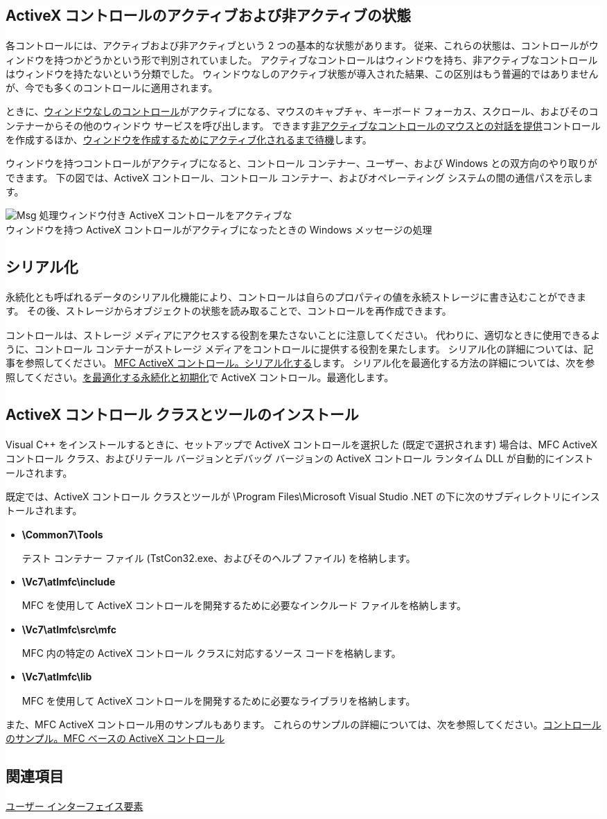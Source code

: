 ##  <a name="_core_active_and_inactive_states_of_an_activex_control"></a> ActiveX コントロールのアクティブおよび非アクティブの状態

各コントロールには、アクティブおよび非アクティブという 2 つの基本的な状態があります。 従来、これらの状態は、コントロールがウィンドウを持つかどうかという形で判別されていました。 アクティブなコントロールはウィンドウを持ち、非アクティブなコントロールはウィンドウを持たないという分類でした。 ウィンドウなしのアクティブ状態が導入された結果、この区別はもう普遍的ではありませんが、今でも多くのコントロールに適用されます。

ときに、[ウィンドウなしのコントロール](../mfc/providing-windowless-activation.md)がアクティブになる、マウスのキャプチャ、キーボード フォーカス、スクロール、およびそのコンテナーからその他のウィンドウ サービスを呼び出します。 できます[非アクティブなコントロールのマウスとの対話を提供](../mfc/providing-mouse-interaction-while-inactive.md)コントロールを作成するほか、[ウィンドウを作成するためにアクティブ化されるまで待機](../mfc/turning-off-the-activate-when-visible-option.md)します。

ウィンドウを持つコントロールがアクティブになると、コントロール コンテナー、ユーザー、および Windows との双方向のやり取りができます。 下の図では、ActiveX コントロール、コントロール コンテナー、およびオペレーティング システムの間の通信パスを示します。

![Msg 処理ウィンドウ付き ActiveX コントロールをアクティブな](../mfc/media/vc37223.gif "Msg 処理ウィンドウ付き ActiveX コントロールをアクティブ") <br/>
ウィンドウを持つ ActiveX コントロールがアクティブになったときの Windows メッセージの処理

##  <a name="_core_serializing_activex_elements"></a> シリアル化

永続化とも呼ばれるデータのシリアル化機能により、コントロールは自らのプロパティの値を永続ストレージに書き込むことができます。 その後、ストレージからオブジェクトの状態を読み取ることで、コントロールを再作成できます。

コントロールは、ストレージ メディアにアクセスする役割を果たさないことに注意してください。 代わりに、適切なときに使用できるように、コントロール コンテナーがストレージ メディアをコントロールに提供する役割を果たします。 シリアル化の詳細については、記事を参照してください。 [MFC ActiveX コントロール。シリアル化する](../mfc/mfc-activex-controls-serializing.md)します。 シリアル化を最適化する方法の詳細については、次を参照してください。[を最適化する永続化と初期化](../mfc/optimizing-persistence-and-initialization.md)で ActiveX コントロール。最適化します。

##  <a name="_core_installing_activex_control_classes_and_tools"></a> ActiveX コントロール クラスとツールのインストール

Visual C++ をインストールするときに、セットアップで ActiveX コントロールを選択した (既定で選択されます) 場合は、MFC ActiveX コントロール クラス、およびリテール バージョンとデバッグ バージョンの ActiveX コントロール ランタイム DLL が自動的にインストールされます。

既定では、ActiveX コントロール クラスとツールが \Program Files\Microsoft Visual Studio .NET の下に次のサブディレクトリにインストールされます。

- **\Common7\Tools**

   テスト コンテナー ファイル (TstCon32.exe、およびそのヘルプ ファイル) を格納します。

- **\Vc7\atlmfc\include**

   MFC を使用して ActiveX コントロールを開発するために必要なインクルード ファイルを格納します。

- **\Vc7\atlmfc\src\mfc**

   MFC 内の特定の ActiveX コントロール クラスに対応するソース コードを格納します。

- **\Vc7\atlmfc\lib**

   MFC を使用して ActiveX コントロールを開発するために必要なライブラリを格納します。

また、MFC ActiveX コントロール用のサンプルもあります。 これらのサンプルの詳細については、次を参照してください。[コントロールのサンプル。MFC ベースの ActiveX コントロール](../overview/visual-cpp-samples.md)

## <a name="see-also"></a>関連項目

[ユーザー インターフェイス要素](../mfc/user-interface-elements-mfc.md)
